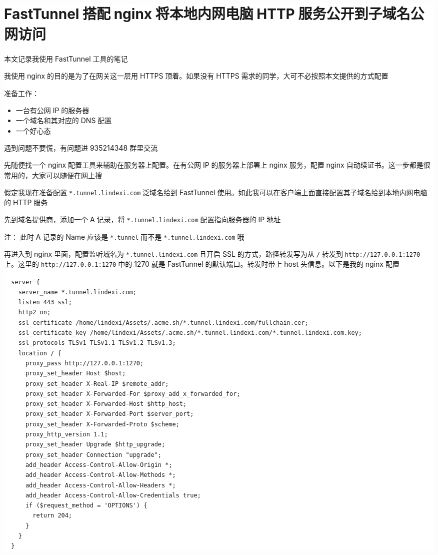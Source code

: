 # FastTunnel 搭配 nginx 将本地内网电脑 HTTP 服务公开到子域名公网访问

本文记录我使用 FastTunnel 工具的笔记







我使用 nginx 的目的是为了在网关这一层用 HTTPS 顶着。如果没有 HTTPS 需求的同学，大可不必按照本文提供的方式配置

准备工作：

- 一台有公网 IP 的服务器
- 一个域名和其对应的 DNS 配置
- 一个好心态

遇到问题不要慌，有问题进 935214348 群里交流

先随便找一个 nginx 配置工具来辅助在服务器上配置。在有公网 IP 的服务器上部署上 nginx 服务，配置 nginx 自动续证书。这一步都是很常用的，大家可以随便在网上搜

假定我现在准备配置 `*.tunnel.lindexi.com` 泛域名给到 FastTunnel 使用。如此我可以在客户端上面直接配置其子域名给到本地内网电脑的 HTTP 服务

先到域名提供商，添加一个 A 记录，将 `*.tunnel.lindexi.com` 配置指向服务器的 IP 地址



注： 此时 A 记录的 Name 应该是 `*.tunnel` 而不是 `*.tunnel.lindexi.com` 哦

再进入到 nginx 里面，配置监听域名为 `*.tunnel.lindexi.com` 且开启 SSL 的方式，路径转发写为从 `/` 转发到 `http://127.0.0.1:1270` 上。这里的 `http://127.0.0.1:1270` 中的 1270 就是 FastTunnel 的默认端口。转发时带上 host 头信息。以下是我的 nginx 配置

```nginx
  server {
    server_name *.tunnel.lindexi.com;
    listen 443 ssl;
    http2 on;
    ssl_certificate /home/lindexi/Assets/.acme.sh/*.tunnel.lindexi.com/fullchain.cer;
    ssl_certificate_key /home/lindexi/Assets/.acme.sh/*.tunnel.lindexi.com/*.tunnel.lindexi.com.key;
    ssl_protocols TLSv1 TLSv1.1 TLSv1.2 TLSv1.3;
    location / {
      proxy_pass http://127.0.0.1:1270;
      proxy_set_header Host $host;
      proxy_set_header X-Real-IP $remote_addr;
      proxy_set_header X-Forwarded-For $proxy_add_x_forwarded_for;
      proxy_set_header X-Forwarded-Host $http_host;
      proxy_set_header X-Forwarded-Port $server_port;
      proxy_set_header X-Forwarded-Proto $scheme;
      proxy_http_version 1.1;
      proxy_set_header Upgrade $http_upgrade;
      proxy_set_header Connection "upgrade";
      add_header Access-Control-Allow-Origin *;
      add_header Access-Control-Allow-Methods *;
      add_header Access-Control-Allow-Headers *;
      add_header Access-Control-Allow-Credentials true;
      if ($request_method = 'OPTIONS') {
        return 204;
      }
    }
  }
```
